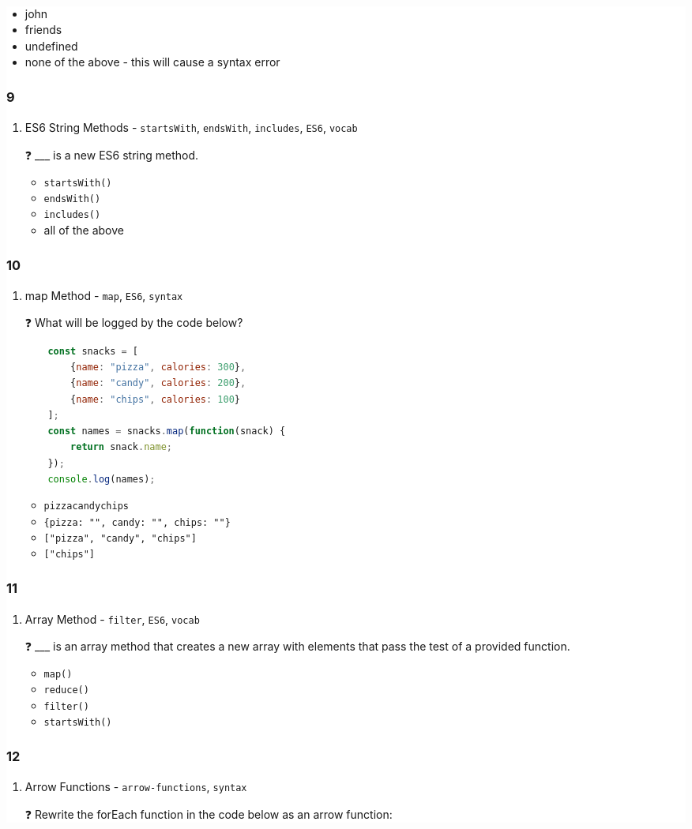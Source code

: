    - john
   - friends
   - undefined
   - none of the above - this will cause a syntax error

### 9

1. ES6 String Methods - `startsWith`, `endsWith`, `includes`, `ES6`, `vocab`

   ❓ \_\_\_ is a new ES6 string method.

   - `startsWith()`
   - `endsWith()`
   - `includes()`
   - all of the above

### 10

1. map Method - `map`, `ES6`, `syntax`

   ❓ What will be logged by the code below?

   ```JavaScript
       const snacks = [
           {name: "pizza", calories: 300},
           {name: "candy", calories: 200},
           {name: "chips", calories: 100}
       ];
       const names = snacks.map(function(snack) {
           return snack.name;
       });
       console.log(names);
   ```

   - `pizzacandychips`
   - `{pizza: "", candy: "", chips: ""}`
   - `["pizza", "candy", "chips"]`
   - `["chips"]`

### 11

1. Array Method - `filter`, `ES6`, `vocab`

   ❓ \_\_\_ is an array method that creates a new array with elements that pass the test of a provided function.

   - `map()`
   - `reduce()`
   - `filter()`
   - `startsWith()`

### 12

1. Arrow Functions - `arrow-functions`, `syntax`

   ❓ Rewrite the forEach function in the code below as an arrow function:
